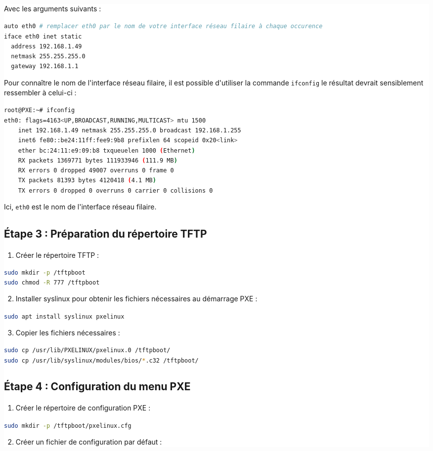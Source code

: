Avec les arguments suivants :

```bash
auto eth0 # remplacer eth0 par le nom de votre interface réseau filaire à chaque occurence
iface eth0 inet static
  address 192.168.1.49
  netmask 255.255.255.0
  gateway 192.168.1.1
```

Pour connaître le nom de l'interface réseau filaire, il est possible d'utiliser la commande `ifconfig` le résultat devrait sensiblement ressembler à celui-ci :

```bash
root@PXE:~# ifconfig
eth0: flags=4163<UP,BROADCAST,RUNNING,MULTICAST> mtu 1500
    inet 192.168.1.49 netmask 255.255.255.0 broadcast 192.168.1.255
    inet6 fe80::be24:11ff:fee9:9b8 prefixlen 64 scopeid 0x20<link>
    ether bc:24:11:e9:09:b8 txqueuelen 1000 (Ethernet)
    RX packets 1369771 bytes 111933946 (111.9 MB)
    RX errors 0 dropped 49007 overruns 0 frame 0
    TX packets 81393 bytes 4120418 (4.1 MB)
    TX errors 0 dropped 0 overruns 0 carrier 0 collisions 0
```

Ici, `eth0` est le nom de l'interface réseau filaire.

## Étape 3 : Préparation du répertoire TFTP

1. Créer le répertoire TFTP :

```bash
sudo mkdir -p /tftpboot
sudo chmod -R 777 /tftpboot
```

2. Installer syslinux pour obtenir les fichiers nécessaires au démarrage PXE :

```bash
sudo apt install syslinux pxelinux
```

3. Copier les fichiers nécessaires :

```bash
sudo cp /usr/lib/PXELINUX/pxelinux.0 /tftpboot/
sudo cp /usr/lib/syslinux/modules/bios/*.c32 /tftpboot/  
```

## Étape 4 : Configuration du menu PXE

1. Créer le répertoire de configuration PXE :

```bash
sudo mkdir -p /tftpboot/pxelinux.cfg
```

2. Créer un fichier de configuration par défaut :
